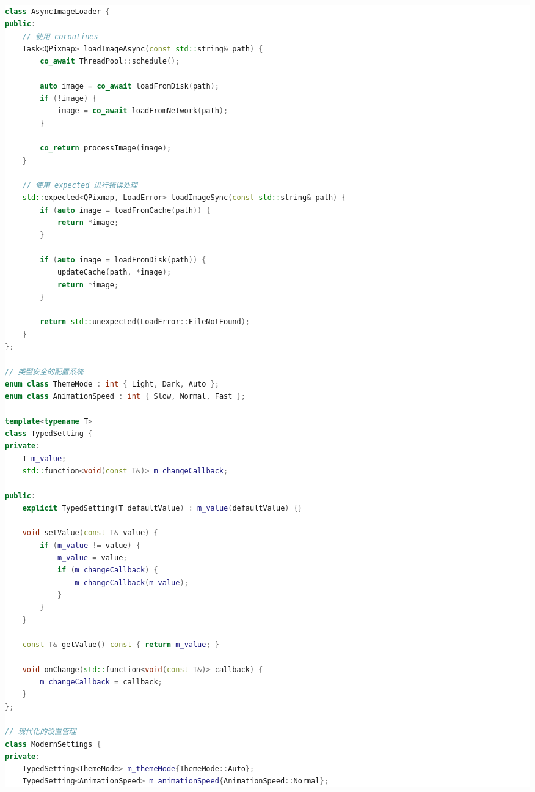 ```cpp
class AsyncImageLoader {
public:
    // 使用 coroutines
    Task<QPixmap> loadImageAsync(const std::string& path) {
        co_await ThreadPool::schedule();
        
        auto image = co_await loadFromDisk(path);
        if (!image) {
            image = co_await loadFromNetwork(path);
        }
        
        co_return processImage(image);
    }
    
    // 使用 expected 进行错误处理
    std::expected<QPixmap, LoadError> loadImageSync(const std::string& path) {
        if (auto image = loadFromCache(path)) {
            return *image;
        }
        
        if (auto image = loadFromDisk(path)) {
            updateCache(path, *image);
            return *image;
        }
        
        return std::unexpected(LoadError::FileNotFound);
    }
};

// 类型安全的配置系统
enum class ThemeMode : int { Light, Dark, Auto };
enum class AnimationSpeed : int { Slow, Normal, Fast };

template<typename T>
class TypedSetting {
private:
    T m_value;
    std::function<void(const T&)> m_changeCallback;
    
public:
    explicit TypedSetting(T defaultValue) : m_value(defaultValue) {}
    
    void setValue(const T& value) {
        if (m_value != value) {
            m_value = value;
            if (m_changeCallback) {
                m_changeCallback(m_value);
            }
        }
    }
    
    const T& getValue() const { return m_value; }
    
    void onChange(std::function<void(const T&)> callback) {
        m_changeCallback = callback;
    }
};

// 现代化的设置管理
class ModernSettings {
private:
    TypedSetting<ThemeMode> m_themeMode{ThemeMode::Auto};
    TypedSetting<AnimationSpeed> m_animationSpeed{AnimationSpeed::Normal};
```
